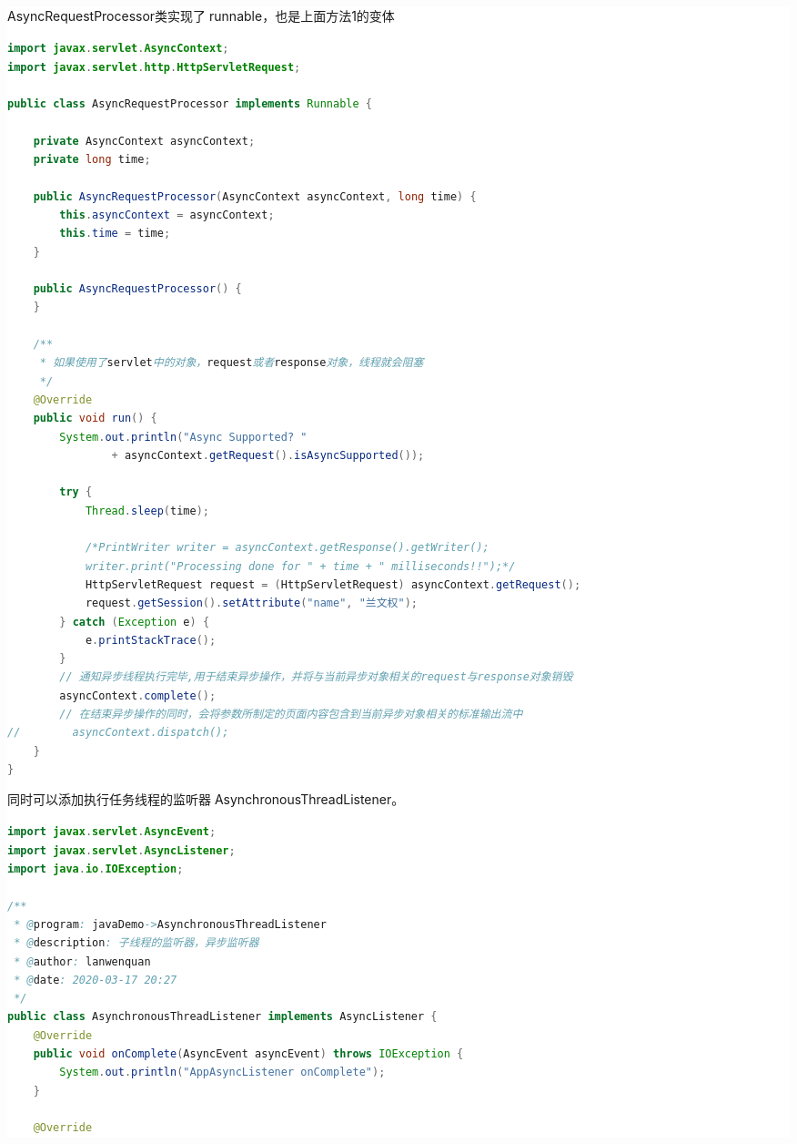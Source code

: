 AsyncRequestProcessor类实现了 runnable，也是上面方法1的变体

```java
import javax.servlet.AsyncContext;
import javax.servlet.http.HttpServletRequest;

public class AsyncRequestProcessor implements Runnable {

    private AsyncContext asyncContext;
    private long time;

    public AsyncRequestProcessor(AsyncContext asyncContext, long time) {
        this.asyncContext = asyncContext;
        this.time = time;
    }

    public AsyncRequestProcessor() {
    }

    /**
     * 如果使用了servlet中的对象，request或者response对象，线程就会阻塞
     */
    @Override
    public void run() {
        System.out.println("Async Supported? "
                + asyncContext.getRequest().isAsyncSupported());

        try {
            Thread.sleep(time);

            /*PrintWriter writer = asyncContext.getResponse().getWriter();
            writer.print("Processing done for " + time + " milliseconds!!");*/
            HttpServletRequest request = (HttpServletRequest) asyncContext.getRequest();
            request.getSession().setAttribute("name", "兰文权");
        } catch (Exception e) {
            e.printStackTrace();
        }
        // 通知异步线程执行完毕,用于结束异步操作，并将与当前异步对象相关的request与response对象销毁
        asyncContext.complete();
        // 在结束异步操作的同时，会将参数所制定的页面内容包含到当前异步对象相关的标准输出流中
//        asyncContext.dispatch();
    }
}
```

同时可以添加执行任务线程的监听器 AsynchronousThreadListener。

```java
import javax.servlet.AsyncEvent;
import javax.servlet.AsyncListener;
import java.io.IOException;

/**
 * @program: javaDemo->AsynchronousThreadListener
 * @description: 子线程的监听器，异步监听器
 * @author: lanwenquan
 * @date: 2020-03-17 20:27
 */
public class AsynchronousThreadListener implements AsyncListener {
    @Override
    public void onComplete(AsyncEvent asyncEvent) throws IOException {
        System.out.println("AppAsyncListener onComplete");
    }

    @Override
```